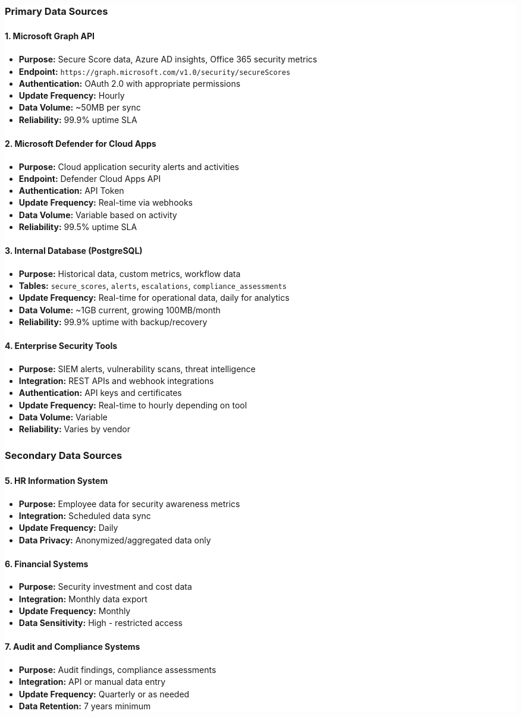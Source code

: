 ### Primary Data Sources

#### 1. Microsoft Graph API
- **Purpose:** Secure Score data, Azure AD insights, Office 365 security metrics
- **Endpoint:** `https://graph.microsoft.com/v1.0/security/secureScores`
- **Authentication:** OAuth 2.0 with appropriate permissions
- **Update Frequency:** Hourly
- **Data Volume:** ~50MB per sync
- **Reliability:** 99.9% uptime SLA

#### 2. Microsoft Defender for Cloud Apps
- **Purpose:** Cloud application security alerts and activities
- **Endpoint:** Defender Cloud Apps API
- **Authentication:** API Token
- **Update Frequency:** Real-time via webhooks
- **Data Volume:** Variable based on activity
- **Reliability:** 99.5% uptime SLA

#### 3. Internal Database (PostgreSQL)
- **Purpose:** Historical data, custom metrics, workflow data
- **Tables:** `secure_scores`, `alerts`, `escalations`, `compliance_assessments`
- **Update Frequency:** Real-time for operational data, daily for analytics
- **Data Volume:** ~1GB current, growing 100MB/month
- **Reliability:** 99.9% uptime with backup/recovery

#### 4. Enterprise Security Tools
- **Purpose:** SIEM alerts, vulnerability scans, threat intelligence
- **Integration:** REST APIs and webhook integrations
- **Authentication:** API keys and certificates
- **Update Frequency:** Real-time to hourly depending on tool
- **Data Volume:** Variable
- **Reliability:** Varies by vendor

### Secondary Data Sources

#### 5. HR Information System
- **Purpose:** Employee data for security awareness metrics
- **Integration:** Scheduled data sync
- **Update Frequency:** Daily
- **Data Privacy:** Anonymized/aggregated data only

#### 6. Financial Systems
- **Purpose:** Security investment and cost data
- **Integration:** Monthly data export
- **Update Frequency:** Monthly
- **Data Sensitivity:** High - restricted access

#### 7. Audit and Compliance Systems
- **Purpose:** Audit findings, compliance assessments
- **Integration:** API or manual data entry
- **Update Frequency:** Quarterly or as needed
- **Data Retention:** 7 years minimum
